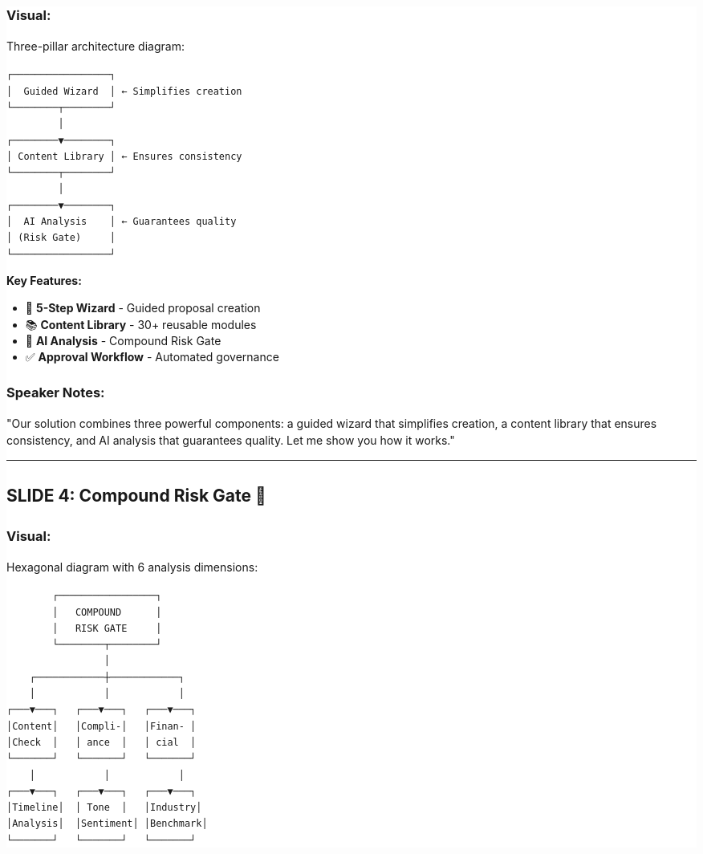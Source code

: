 ### Visual:
Three-pillar architecture diagram:

```
┌─────────────────┐
│  Guided Wizard  │ ← Simplifies creation
└────────┬────────┘
         │
┌────────▼────────┐
│ Content Library │ ← Ensures consistency
└────────┬────────┘
         │
┌────────▼────────┐
│  AI Analysis    │ ← Guarantees quality
│ (Risk Gate)     │
└─────────────────┘
```

**Key Features:**
- 🧙 **5-Step Wizard** - Guided proposal creation
- 📚 **Content Library** - 30+ reusable modules
- 🤖 **AI Analysis** - Compound Risk Gate
- ✅ **Approval Workflow** - Automated governance

### Speaker Notes:
"Our solution combines three powerful components: a guided wizard that simplifies creation, a content library that ensures consistency, and AI analysis that guarantees quality. Let me show you how it works."

---

## **SLIDE 4: Compound Risk Gate** 🚨

### Visual:
Hexagonal diagram with 6 analysis dimensions:

```
        ┌─────────────────┐
        │   COMPOUND      │
        │   RISK GATE     │
        └────────┬────────┘
                 │
    ┌────────────┼────────────┐
    │            │            │
┌───▼───┐   ┌───▼───┐   ┌───▼───┐
│Content│   │Compli-│   │Finan- │
│Check  │   │ ance  │   │ cial  │
└───────┘   └───────┘   └───────┘
    │            │            │
┌───▼───┐   ┌───▼───┐   ┌───▼───┐
│Timeline│  │ Tone  │   │Industry│
│Analysis│  │Sentiment│ │Benchmark│
└───────┘   └───────┘   └───────┘
```

